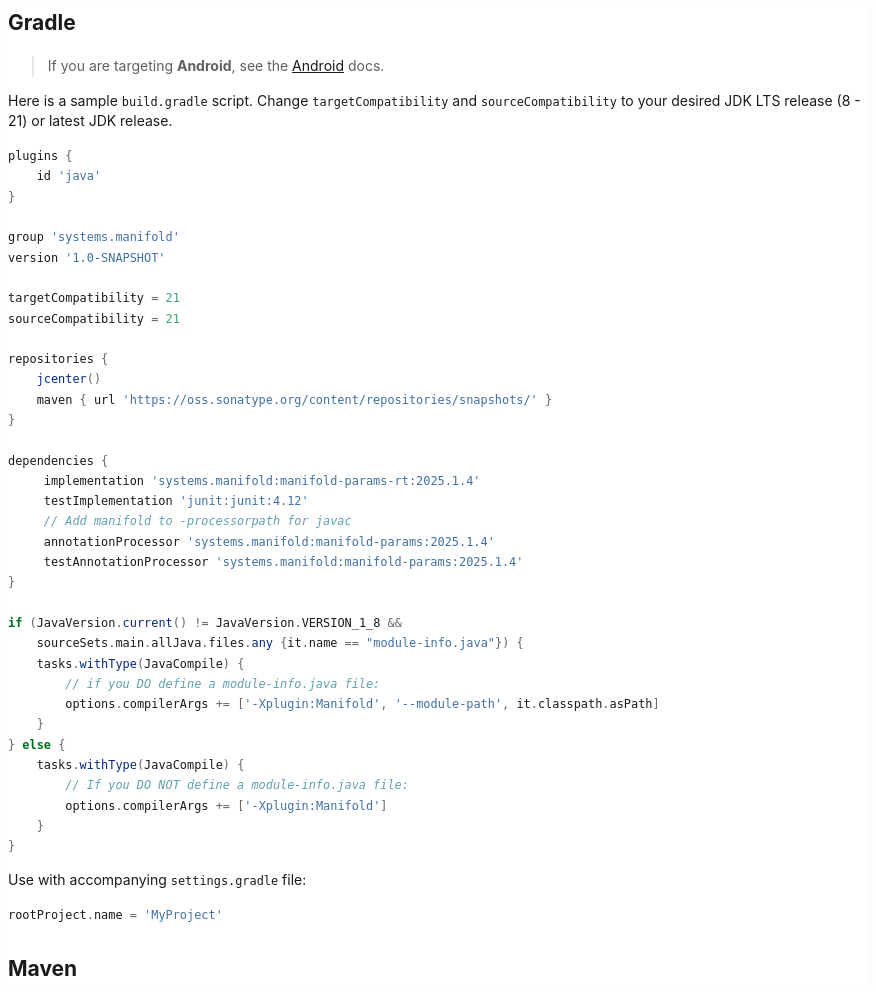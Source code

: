 
## Gradle

>If you are targeting **Android**, see the [Android](http://manifold.systems/android.html) docs.

Here is a sample `build.gradle` script. Change `targetCompatibility` and `sourceCompatibility` to your desired JDK
LTS release (8 - 21) or latest JDK release.
```groovy
plugins {
    id 'java'
}

group 'systems.manifold'
version '1.0-SNAPSHOT'

targetCompatibility = 21
sourceCompatibility = 21

repositories {
    jcenter()
    maven { url 'https://oss.sonatype.org/content/repositories/snapshots/' }
}

dependencies {
     implementation 'systems.manifold:manifold-params-rt:2025.1.4'
     testImplementation 'junit:junit:4.12'
     // Add manifold to -processorpath for javac
     annotationProcessor 'systems.manifold:manifold-params:2025.1.4'
     testAnnotationProcessor 'systems.manifold:manifold-params:2025.1.4'
}

if (JavaVersion.current() != JavaVersion.VERSION_1_8 &&
    sourceSets.main.allJava.files.any {it.name == "module-info.java"}) {
    tasks.withType(JavaCompile) {
        // if you DO define a module-info.java file:
        options.compilerArgs += ['-Xplugin:Manifold', '--module-path', it.classpath.asPath]
    }
} else {
    tasks.withType(JavaCompile) {
        // If you DO NOT define a module-info.java file:
        options.compilerArgs += ['-Xplugin:Manifold']
    }
}
```
Use with accompanying `settings.gradle` file:
```groovy
rootProject.name = 'MyProject'
```

## Maven
